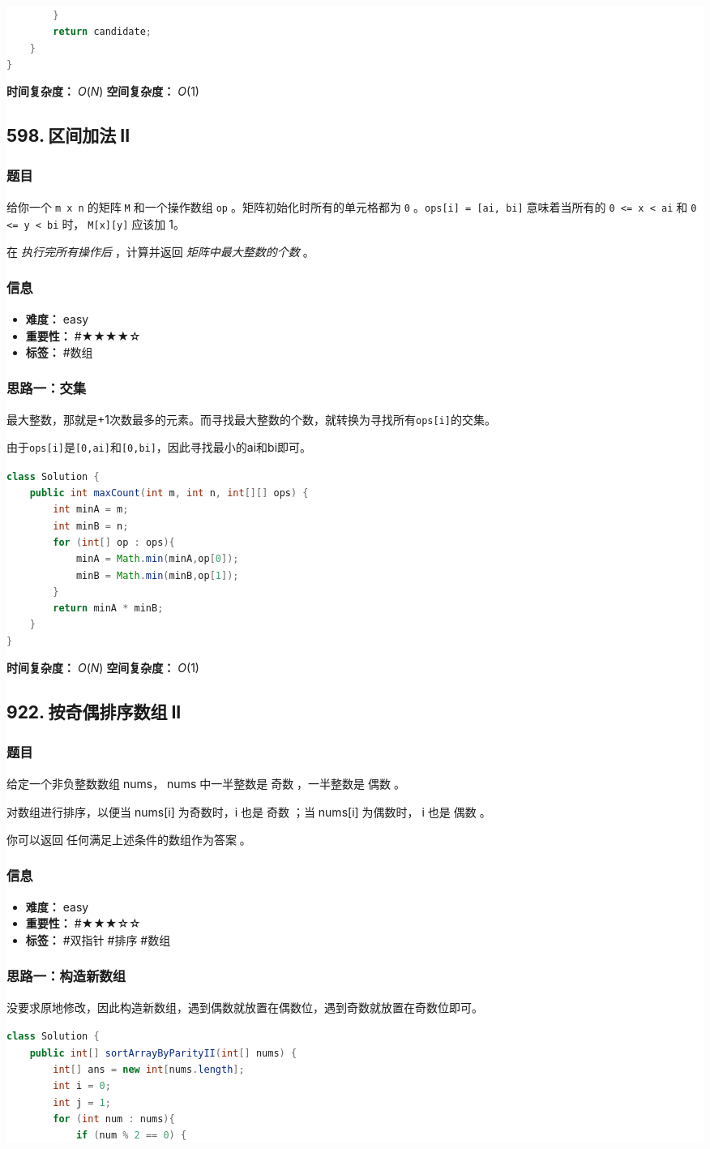 ```java
        }
        return candidate;
    }
}

```
**时间复杂度：** $O(N)$
**空间复杂度：** $O(1)$
## 598. 区间加法 II
### 题目
给你一个 `m x n` 的矩阵 `M` 和一个操作数组 `op` 。矩阵初始化时所有的单元格都为 `0` 。`ops[i] = [ai, bi]` 意味着当所有的 `0 <= x < ai` 和 `0 <= y < bi` 时， `M[x][y]` 应该加 1。

在 _执行完所有操作后_ ，计算并返回 _矩阵中最大整数的个数_ 。
### 信息
- **难度：** easy
- **重要性：** #★★★★☆
- **标签：** #数组 
### 思路一：交集
最大整数，那就是+1次数最多的元素。而寻找最大整数的个数，就转换为寻找所有`ops[i]`的交集。

由于`ops[i]`是`[0,ai]`和`[0,bi]`，因此寻找最小的ai和bi即可。
```java
class Solution {
    public int maxCount(int m, int n, int[][] ops) {
        int minA = m;
        int minB = n;
        for (int[] op : ops){
            minA = Math.min(minA,op[0]);
            minB = Math.min(minB,op[1]);
        }
        return minA * minB;
    }
}
```
**时间复杂度：** $O(N)$
**空间复杂度：** $O(1)$

## 922. 按奇偶排序数组 II
### 题目
给定一个非负整数数组 nums，  nums 中一半整数是 奇数 ，一半整数是 偶数 。

对数组进行排序，以便当 nums[i] 为奇数时，i 也是 奇数 ；当 nums[i] 为偶数时， i 也是 偶数 。

你可以返回 任何满足上述条件的数组作为答案 。
### 信息
- **难度：** easy
- **重要性：** #★★★☆☆
- **标签：** #双指针 #排序 #数组 
### 思路一：构造新数组
没要求原地修改，因此构造新数组，遇到偶数就放置在偶数位，遇到奇数就放置在奇数位即可。
```java
class Solution {
    public int[] sortArrayByParityII(int[] nums) {
        int[] ans = new int[nums.length];
        int i = 0;
        int j = 1;
        for (int num : nums){
            if (num % 2 == 0) {
```